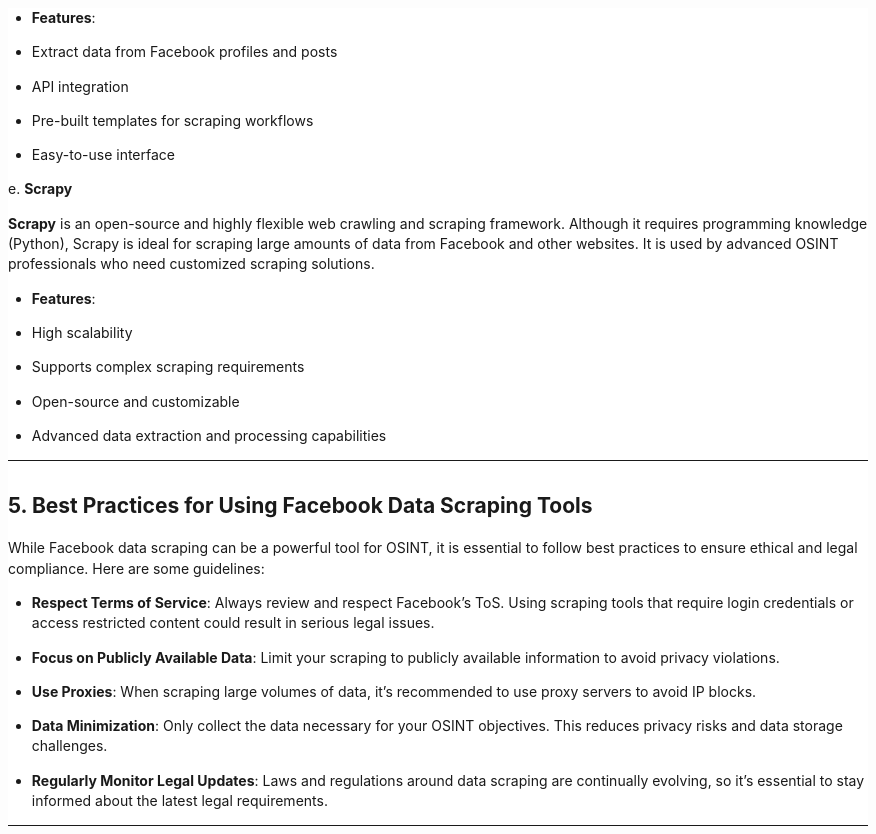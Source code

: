* **Features**:

* Extract data from Facebook profiles and posts

* API integration

* Pre-built templates for scraping workflows

* Easy-to-use interface




e. **Scrapy**



**Scrapy** is an open-source and highly flexible web crawling and scraping framework. Although it requires programming knowledge (Python), Scrapy is ideal for scraping large amounts of data from Facebook and other websites. It is used by advanced OSINT professionals who need customized scraping solutions.


* **Features**:

* High scalability

* Supports complex scraping requirements

* Open-source and customizable

* Advanced data extraction and processing capabilities




<hr class="wp-block-separator has-alpha-channel-opacity"/>



## 5. Best Practices for Using Facebook Data Scraping Tools



While Facebook data scraping can be a powerful tool for OSINT, it is essential to follow best practices to ensure ethical and legal compliance. Here are some guidelines:


* **Respect Terms of Service**: Always review and respect Facebook’s ToS. Using scraping tools that require login credentials or access restricted content could result in serious legal issues.

* **Focus on Publicly Available Data**: Limit your scraping to publicly available information to avoid privacy violations.

* **Use Proxies**: When scraping large volumes of data, it’s recommended to use proxy servers to avoid IP blocks.

* **Data Minimization**: Only collect the data necessary for your OSINT objectives. This reduces privacy risks and data storage challenges.

* **Regularly Monitor Legal Updates**: Laws and regulations around data scraping are continually evolving, so it’s essential to stay informed about the latest legal requirements.




<hr class="wp-block-separator has-alpha-channel-opacity"/>
